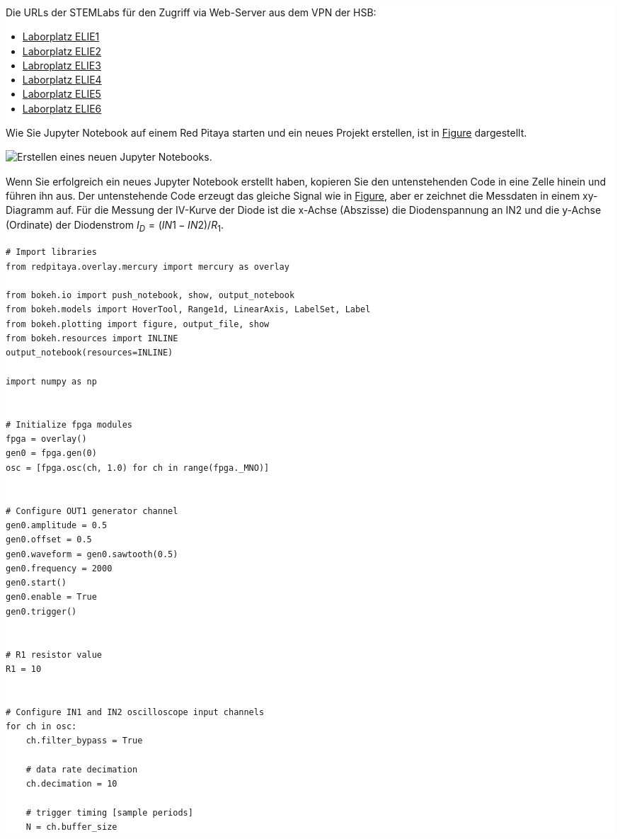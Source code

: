 Die URLs der STEMLabs für den Zugriff via Web-Server aus dem VPN der HSB:

* [Laborplatz ELIE1](http://elie1redpi.fk4.hs-bremen.de)
* [Laborplatz ELIE2](http://elie2redpi.fk4.hs-bremen.de)
* [Labroplatz ELIE3](http://elie3redpi.fk4.hs-bremen.de)
* [Laborplatz ELIE4](http://elie4redpi.fk4.hs-bremen.de)
* [Laborplatz ELIE5](http://elie5redpi.fk4.hs-bremen.de)
* [Laborplatz ELIE6](http://elie6redpi.fk4.hs-bremen.de)

Wie Sie Jupyter Notebook auf einem Red Pitaya starten und ein neues Projekt erstellen, ist in [Figure](19_fig_07.html#19_fig_07) dargestellt.



![<p><em>Erstellen eines neuen Jupyter Notebooks. <div id="19_fig_07"></div></em></p>](../fig/Activity_19_Fig_07.png)

Wenn Sie erfolgreich ein neues Jupyter Notebook erstellt haben, kopieren Sie den untenstehenden Code in eine Zelle
hinein und führen ihn aus. Der untenstehende Code erzeugt das gleiche Signal wie in [Figure](19_fig_06.html#19_fig_06), aber er
zeichnet die Messdaten in einem xy-Diagramm auf. Für die Messung der IV-Kurve der Diode ist die x-Achse (Abszisse) die
Diodenspannung an IN2 und die y-Achse (Ordinate) der Diodenstrom $I_D = (IN1-IN2)/R_1$.   


~~~{.Python}
# Import libraries
from redpitaya.overlay.mercury import mercury as overlay

from bokeh.io import push_notebook, show, output_notebook
from bokeh.models import HoverTool, Range1d, LinearAxis, LabelSet, Label
from bokeh.plotting import figure, output_file, show
from bokeh.resources import INLINE
output_notebook(resources=INLINE)

import numpy as np


# Initialize fpga modules
fpga = overlay()
gen0 = fpga.gen(0)
osc = [fpga.osc(ch, 1.0) for ch in range(fpga._MNO)]


# Configure OUT1 generator channel
gen0.amplitude = 0.5
gen0.offset = 0.5
gen0.waveform = gen0.sawtooth(0.5)
gen0.frequency = 2000
gen0.start()
gen0.enable = True
gen0.trigger()


# R1 resistor value
R1 = 10


# Configure IN1 and IN2 oscilloscope input channels
for ch in osc:
    ch.filter_bypass = True

    # data rate decimation
    ch.decimation = 10

    # trigger timing [sample periods]
    N = ch.buffer_size
~~~